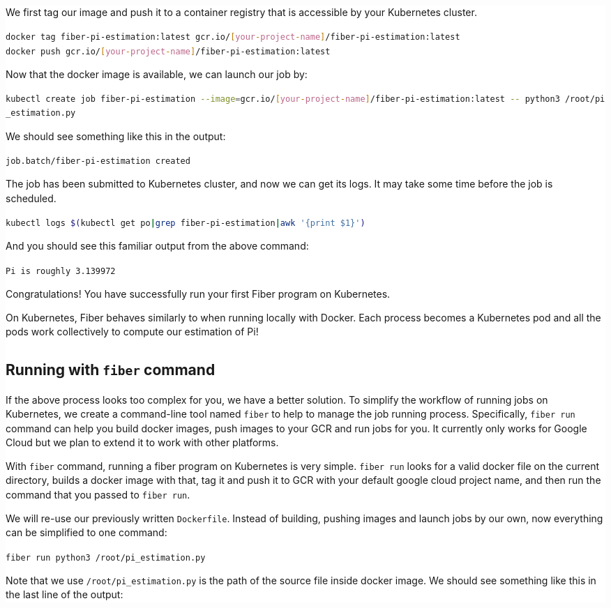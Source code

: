 We first tag our image and push it to a container registry that is accessible by your Kubernetes cluster.
```bash
docker tag fiber-pi-estimation:latest gcr.io/[your-project-name]/fiber-pi-estimation:latest
docker push gcr.io/[your-project-name]/fiber-pi-estimation:latest
```

Now that the docker image is available, we can launch our job by:

```bash
kubectl create job fiber-pi-estimation --image=gcr.io/[your-project-name]/fiber-pi-estimation:latest -- python3 /root/pi_estimation.py
```

We should see something like this in the output:

```
job.batch/fiber-pi-estimation created
```

The job has been submitted to Kubernetes cluster, and now we can get its logs. It may take some time before the job is scheduled.

```bash
kubectl logs $(kubectl get po|grep fiber-pi-estimation|awk '{print $1}')
```

And you should see this familiar output from the above command:

```
Pi is roughly 3.139972
```

Congratulations! You have successfully run your first Fiber program on Kubernetes.

On Kubernetes, Fiber behaves similarly to when running locally with Docker. Each process becomes a Kubernetes pod and all the pods work collectively to compute our estimation of Pi!


## Running with `fiber` command

If the above process looks too complex for you, we have a better solution. To simplify the workflow of running jobs on Kubernetes, we create a command-line tool named `fiber` to help to manage the job running process. Specifically, `fiber run` command can help you build docker images, push images to your GCR and run jobs for you. It currently only works for Google Cloud but we plan to extend it to work with other platforms.

With `fiber` command, running a fiber program on Kubernetes is very simple. `fiber run` looks for a valid docker file on the current directory, builds a docker image with that, tag it and push it to GCR with your default google cloud project name, and then run the command that you passed to `fiber run`.

We will re-use our previously written `Dockerfile`. Instead of building, pushing images and launch jobs by our own, now everything can be simplified to one command:

```bash
fiber run python3 /root/pi_estimation.py
```

Note that we use `/root/pi_estimation.py` is the path of the source file inside docker image. We should see something like this in the last line of the output:

